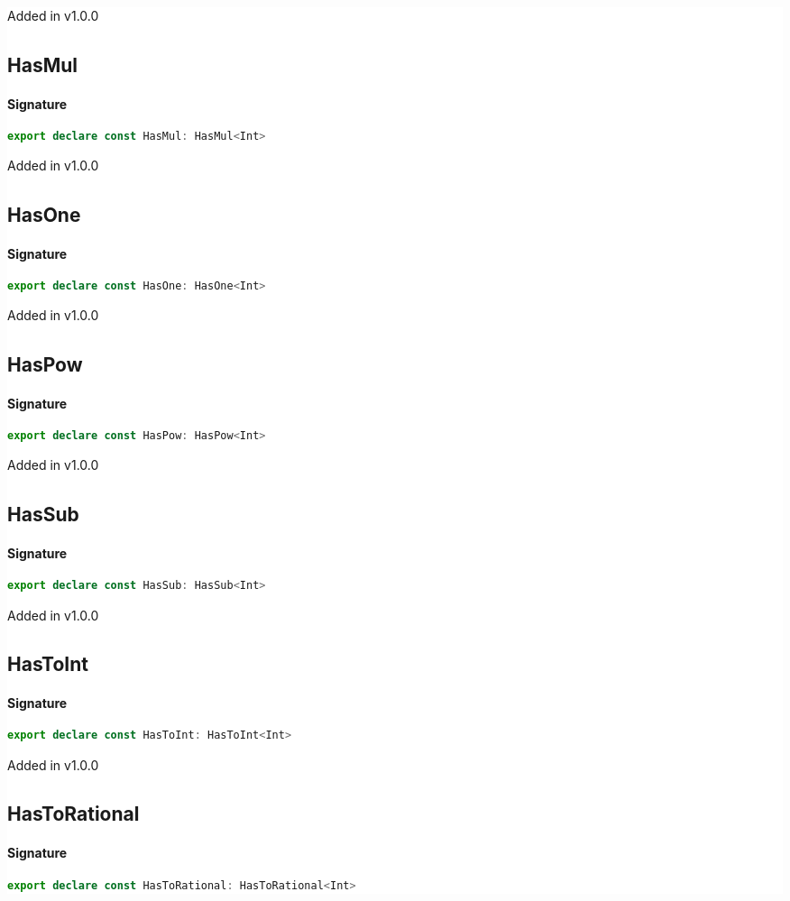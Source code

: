 Added in v1.0.0

## HasMul

**Signature**

```ts
export declare const HasMul: HasMul<Int>
```

Added in v1.0.0

## HasOne

**Signature**

```ts
export declare const HasOne: HasOne<Int>
```

Added in v1.0.0

## HasPow

**Signature**

```ts
export declare const HasPow: HasPow<Int>
```

Added in v1.0.0

## HasSub

**Signature**

```ts
export declare const HasSub: HasSub<Int>
```

Added in v1.0.0

## HasToInt

**Signature**

```ts
export declare const HasToInt: HasToInt<Int>
```

Added in v1.0.0

## HasToRational

**Signature**

```ts
export declare const HasToRational: HasToRational<Int>
```
